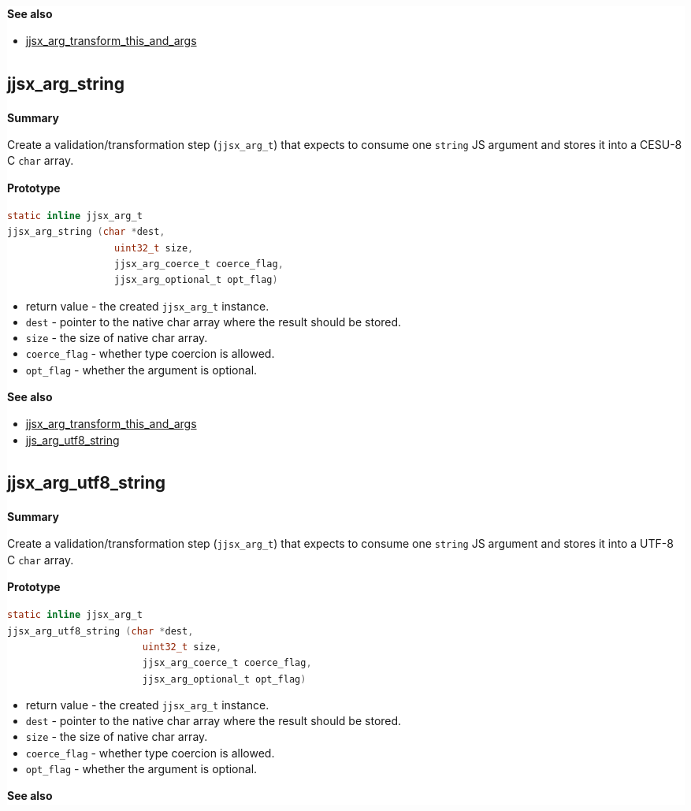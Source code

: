 **See also**

- [jjsx_arg_transform_this_and_args](#jjsx_arg_transform_this_and_args)


## jjsx_arg_string

**Summary**

Create a validation/transformation step (`jjsx_arg_t`) that expects to
consume one `string` JS argument and stores it into a CESU-8 C `char` array.

**Prototype**

```c
static inline jjsx_arg_t
jjsx_arg_string (char *dest,
                   uint32_t size,
                   jjsx_arg_coerce_t coerce_flag,
                   jjsx_arg_optional_t opt_flag)
```

 - return value - the created `jjsx_arg_t` instance.
 - `dest` - pointer to the native char array where the result should be stored.
 - `size` - the size of native char array.
 - `coerce_flag` - whether type coercion is allowed.
 - `opt_flag` - whether the argument is optional.

**See also**

- [jjsx_arg_transform_this_and_args](#jjsx_arg_transform_this_and_args)
- [jjs_arg_utf8_string](#jjs_arg_utf8_string)


## jjsx_arg_utf8_string

**Summary**

Create a validation/transformation step (`jjsx_arg_t`) that expects to
consume one `string` JS argument and stores it into a UTF-8 C `char` array.

**Prototype**

```c
static inline jjsx_arg_t
jjsx_arg_utf8_string (char *dest,
                        uint32_t size,
                        jjsx_arg_coerce_t coerce_flag,
                        jjsx_arg_optional_t opt_flag)
```

 - return value - the created `jjsx_arg_t` instance.
 - `dest` - pointer to the native char array where the result should be stored.
 - `size` - the size of native char array.
 - `coerce_flag` - whether type coercion is allowed.
 - `opt_flag` - whether the argument is optional.

**See also**
